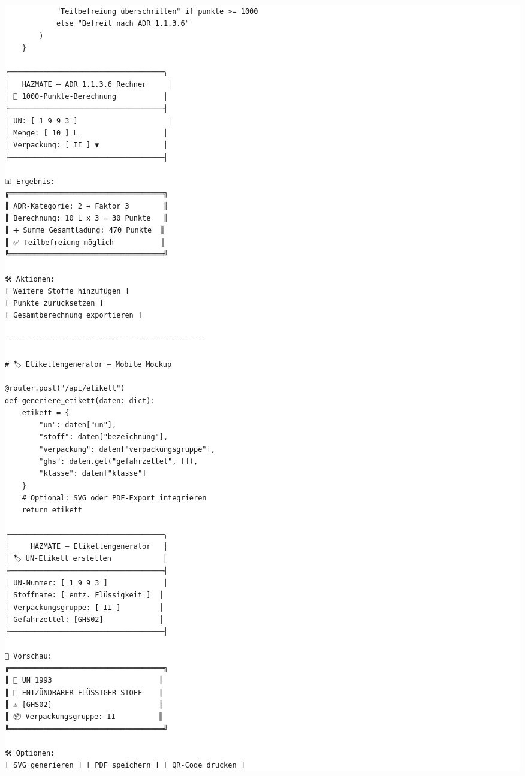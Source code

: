 ```text
            "Teilbefreiung überschritten" if punkte >= 1000
            else "Befreit nach ADR 1.1.3.6"
        )
    }

╭────────────────────────────────────╮
│   HAZMATE – ADR 1.1.3.6 Rechner     │
│ 🧮 1000-Punkte-Berechnung           │
├────────────────────────────────────┤
│ UN: [ 1 9 9 3 ]                     │
│ Menge: [ 10 ] L                    │
│ Verpackung: [ II ] ▼               │
├────────────────────────────────────┤

📊 Ergebnis:
╔════════════════════════════════════╗
║ ADR-Kategorie: 2 → Faktor 3        ║
║ Berechnung: 10 L x 3 = 30 Punkte   ║
║ ➕ Summe Gesamtladung: 470 Punkte  ║
║ ✅ Teilbefreiung möglich           ║
╚════════════════════════════════════╝

🛠️ Aktionen:
[ Weitere Stoffe hinzufügen ]
[ Punkte zurücksetzen ]
[ Gesamtberechnung exportieren ]

-----------------------------------------------

# 🏷️ Etikettengenerator – Mobile Mockup

@router.post("/api/etikett")
def generiere_etikett(daten: dict):
    etikett = {
        "un": daten["un"],
        "stoff": daten["bezeichnung"],
        "verpackung": daten["verpackungsgruppe"],
        "ghs": daten.get("gefahrzettel", []),
        "klasse": daten["klasse"]
    }
    # Optional: SVG oder PDF-Export integrieren
    return etikett

╭────────────────────────────────────╮
│     HAZMATE – Etikettengenerator   │
│ 🏷️ UN-Etikett erstellen            │
├────────────────────────────────────┤
│ UN-Nummer: [ 1 9 9 3 ]             │
│ Stoffname: [ entz. Flüssigkeit ]  │
│ Verpackungsgruppe: [ II ]         │
│ Gefahrzettel: [GHS02]             │
├────────────────────────────────────┤

📐 Vorschau:
╔════════════════════════════════════╗
║ 🚛 UN 1993                         ║
║ 🧪 ENTZÜNDBARER FLÜSSIGER STOFF    ║
║ ⚠️ [GHS02]                         ║
║ 📦 Verpackungsgruppe: II          ║
╚════════════════════════════════════╝

🛠️ Optionen:
[ SVG generieren ] [ PDF speichern ] [ QR-Code drucken ]
```